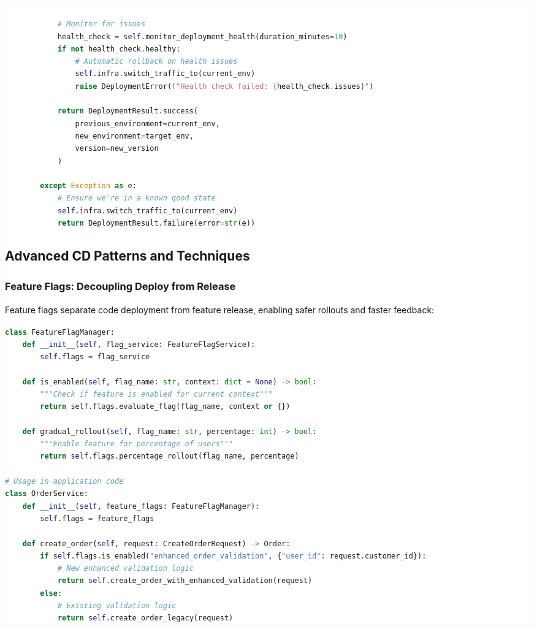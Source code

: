```python
            
            # Monitor for issues
            health_check = self.monitor_deployment_health(duration_minutes=10)
            if not health_check.healthy:
                # Automatic rollback on health issues
                self.infra.switch_traffic_to(current_env)
                raise DeploymentError(f"Health check failed: {health_check.issues}")
                
            return DeploymentResult.success(
                previous_environment=current_env,
                new_environment=target_env,
                version=new_version
            )
            
        except Exception as e:
            # Ensure we're in a known good state
            self.infra.switch_traffic_to(current_env)
            return DeploymentResult.failure(error=str(e))
```

## Advanced CD Patterns and Techniques

### Feature Flags: Decoupling Deploy from Release

Feature flags separate code deployment from feature release, enabling safer rollouts and faster feedback:

```python
class FeatureFlagManager:
    def __init__(self, flag_service: FeatureFlagService):
        self.flags = flag_service
        
    def is_enabled(self, flag_name: str, context: dict = None) -> bool:
        """Check if feature is enabled for current context"""
        return self.flags.evaluate_flag(flag_name, context or {})
    
    def gradual_rollout(self, flag_name: str, percentage: int) -> bool:
        """Enable feature for percentage of users"""
        return self.flags.percentage_rollout(flag_name, percentage)

# Usage in application code
class OrderService:
    def __init__(self, feature_flags: FeatureFlagManager):
        self.flags = feature_flags
        
    def create_order(self, request: CreateOrderRequest) -> Order:
        if self.flags.is_enabled("enhanced_order_validation", {"user_id": request.customer_id}):
            # New enhanced validation logic
            return self.create_order_with_enhanced_validation(request)
        else:
            # Existing validation logic
            return self.create_order_legacy(request)
```
